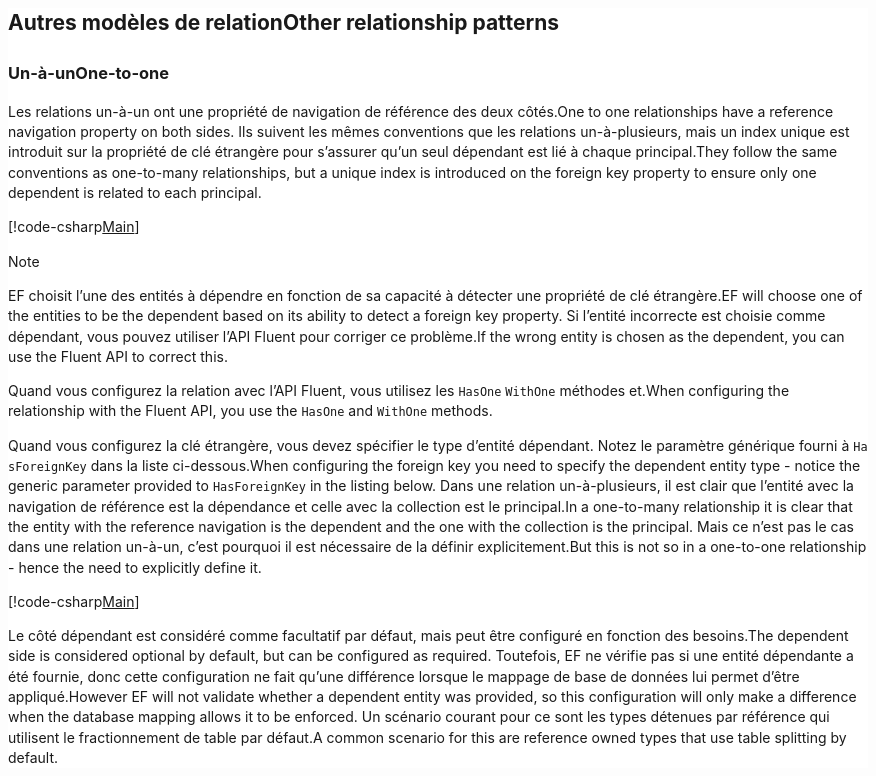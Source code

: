 ## <a name="other-relationship-patterns"></a><span data-ttu-id="4ec8d-219">Autres modèles de relation</span><span class="sxs-lookup"><span data-stu-id="4ec8d-219">Other relationship patterns</span></span>

### <a name="one-to-one"></a><span data-ttu-id="4ec8d-220">Un-à-un</span><span class="sxs-lookup"><span data-stu-id="4ec8d-220">One-to-one</span></span>

<span data-ttu-id="4ec8d-221">Les relations un-à-un ont une propriété de navigation de référence des deux côtés.</span><span class="sxs-lookup"><span data-stu-id="4ec8d-221">One to one relationships have a reference navigation property on both sides.</span></span> <span data-ttu-id="4ec8d-222">Ils suivent les mêmes conventions que les relations un-à-plusieurs, mais un index unique est introduit sur la propriété de clé étrangère pour s’assurer qu’un seul dépendant est lié à chaque principal.</span><span class="sxs-lookup"><span data-stu-id="4ec8d-222">They follow the same conventions as one-to-many relationships, but a unique index is introduced on the foreign key property to ensure only one dependent is related to each principal.</span></span>

[!code-csharp[Main](../../../samples/core/Modeling/Conventions/Relationships/OneToOne.cs?name=OneToOne&highlight=6,15-16)]

> [!NOTE]  
> <span data-ttu-id="4ec8d-223">EF choisit l’une des entités à dépendre en fonction de sa capacité à détecter une propriété de clé étrangère.</span><span class="sxs-lookup"><span data-stu-id="4ec8d-223">EF will choose one of the entities to be the dependent based on its ability to detect a foreign key property.</span></span> <span data-ttu-id="4ec8d-224">Si l’entité incorrecte est choisie comme dépendant, vous pouvez utiliser l’API Fluent pour corriger ce problème.</span><span class="sxs-lookup"><span data-stu-id="4ec8d-224">If the wrong entity is chosen as the dependent, you can use the Fluent API to correct this.</span></span>

<span data-ttu-id="4ec8d-225">Quand vous configurez la relation avec l’API Fluent, vous utilisez les `HasOne` `WithOne` méthodes et.</span><span class="sxs-lookup"><span data-stu-id="4ec8d-225">When configuring the relationship with the Fluent API, you use the `HasOne` and `WithOne` methods.</span></span>

<span data-ttu-id="4ec8d-226">Quand vous configurez la clé étrangère, vous devez spécifier le type d’entité dépendant. Notez le paramètre générique fourni à `HasForeignKey` dans la liste ci-dessous.</span><span class="sxs-lookup"><span data-stu-id="4ec8d-226">When configuring the foreign key you need to specify the dependent entity type - notice the generic parameter provided to `HasForeignKey` in the listing below.</span></span> <span data-ttu-id="4ec8d-227">Dans une relation un-à-plusieurs, il est clair que l’entité avec la navigation de référence est la dépendance et celle avec la collection est le principal.</span><span class="sxs-lookup"><span data-stu-id="4ec8d-227">In a one-to-many relationship it is clear that the entity with the reference navigation is the dependent and the one with the collection is the principal.</span></span> <span data-ttu-id="4ec8d-228">Mais ce n’est pas le cas dans une relation un-à-un, c’est pourquoi il est nécessaire de la définir explicitement.</span><span class="sxs-lookup"><span data-stu-id="4ec8d-228">But this is not so in a one-to-one relationship - hence the need to explicitly define it.</span></span>

[!code-csharp[Main](../../../samples/core/Modeling/FluentAPI/Relationships/OneToOne.cs?name=OneToOne&highlight=11)]

<span data-ttu-id="4ec8d-229">Le côté dépendant est considéré comme facultatif par défaut, mais peut être configuré en fonction des besoins.</span><span class="sxs-lookup"><span data-stu-id="4ec8d-229">The dependent side is considered optional by default, but can be configured as required.</span></span> <span data-ttu-id="4ec8d-230">Toutefois, EF ne vérifie pas si une entité dépendante a été fournie, donc cette configuration ne fait qu’une différence lorsque le mappage de base de données lui permet d’être appliqué.</span><span class="sxs-lookup"><span data-stu-id="4ec8d-230">However EF will not validate whether a dependent entity was provided, so this configuration will only make a difference when the database mapping allows it to be enforced.</span></span> <span data-ttu-id="4ec8d-231">Un scénario courant pour ce sont les types détenues par référence qui utilisent le fractionnement de table par défaut.</span><span class="sxs-lookup"><span data-stu-id="4ec8d-231">A common scenario for this are reference owned types that use table splitting by default.</span></span>
